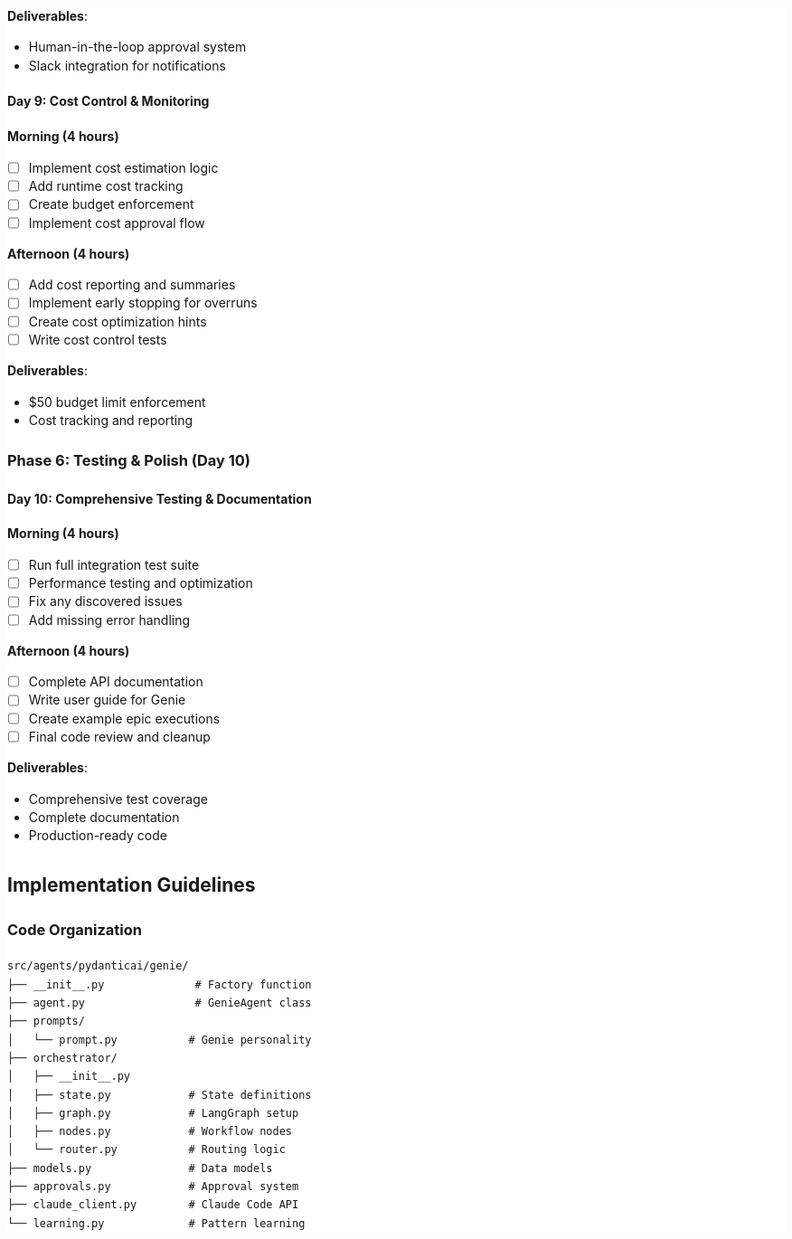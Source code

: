**Deliverables**:
- Human-in-the-loop approval system
- Slack integration for notifications

#### Day 9: Cost Control & Monitoring
**Morning (4 hours)**
- [ ] Implement cost estimation logic
- [ ] Add runtime cost tracking
- [ ] Create budget enforcement
- [ ] Implement cost approval flow

**Afternoon (4 hours)**
- [ ] Add cost reporting and summaries
- [ ] Implement early stopping for overruns
- [ ] Create cost optimization hints
- [ ] Write cost control tests

**Deliverables**:
- $50 budget limit enforcement
- Cost tracking and reporting

### Phase 6: Testing & Polish (Day 10)

#### Day 10: Comprehensive Testing & Documentation
**Morning (4 hours)**
- [ ] Run full integration test suite
- [ ] Performance testing and optimization
- [ ] Fix any discovered issues
- [ ] Add missing error handling

**Afternoon (4 hours)**
- [ ] Complete API documentation
- [ ] Write user guide for Genie
- [ ] Create example epic executions
- [ ] Final code review and cleanup

**Deliverables**:
- Comprehensive test coverage
- Complete documentation
- Production-ready code

## Implementation Guidelines

### Code Organization
```
src/agents/pydanticai/genie/
├── __init__.py              # Factory function
├── agent.py                 # GenieAgent class
├── prompts/
│   └── prompt.py           # Genie personality
├── orchestrator/
│   ├── __init__.py
│   ├── state.py            # State definitions
│   ├── graph.py            # LangGraph setup
│   ├── nodes.py            # Workflow nodes
│   └── router.py           # Routing logic
├── models.py               # Data models
├── approvals.py            # Approval system
├── claude_client.py        # Claude Code API
└── learning.py             # Pattern learning
```
